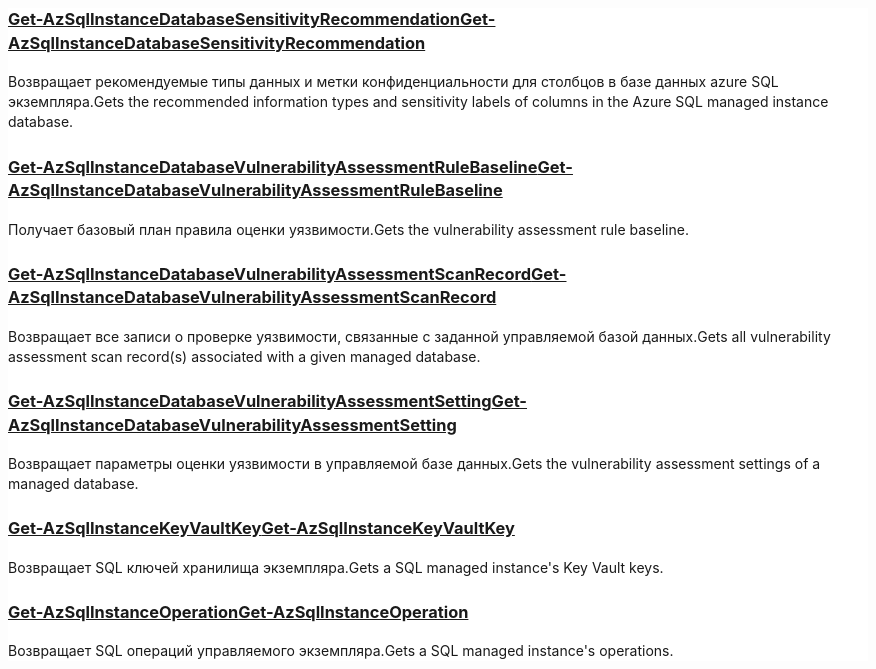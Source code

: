 ### [<span data-ttu-id="4bb5b-281">Get-AzSqlInstanceDatabaseSensitivityRecommendation</span><span class="sxs-lookup"><span data-stu-id="4bb5b-281">Get-AzSqlInstanceDatabaseSensitivityRecommendation</span></span>](Get-AzSqlInstanceDatabaseSensitivityRecommendation.md)
<span data-ttu-id="4bb5b-282">Возвращает рекомендуемые типы данных и метки конфиденциальности для столбцов в базе данных azure SQL экземпляра.</span><span class="sxs-lookup"><span data-stu-id="4bb5b-282">Gets the recommended information types and sensitivity labels of columns in the Azure SQL managed instance database.</span></span>

### [<span data-ttu-id="4bb5b-283">Get-AzSqlInstanceDatabaseVulnerabilityAssessmentRuleBaseline</span><span class="sxs-lookup"><span data-stu-id="4bb5b-283">Get-AzSqlInstanceDatabaseVulnerabilityAssessmentRuleBaseline</span></span>](Get-AzSqlInstanceDatabaseVulnerabilityAssessmentRuleBaseline.md)
<span data-ttu-id="4bb5b-284">Получает базовый план правила оценки уязвимости.</span><span class="sxs-lookup"><span data-stu-id="4bb5b-284">Gets the vulnerability assessment rule baseline.</span></span>

### [<span data-ttu-id="4bb5b-285">Get-AzSqlInstanceDatabaseVulnerabilityAssessmentScanRecord</span><span class="sxs-lookup"><span data-stu-id="4bb5b-285">Get-AzSqlInstanceDatabaseVulnerabilityAssessmentScanRecord</span></span>](Get-AzSqlInstanceDatabaseVulnerabilityAssessmentScanRecord.md)
<span data-ttu-id="4bb5b-286">Возвращает все записи о проверке уязвимости, связанные с заданной управляемой базой данных.</span><span class="sxs-lookup"><span data-stu-id="4bb5b-286">Gets all vulnerability assessment scan record(s) associated with a given managed database.</span></span>

### [<span data-ttu-id="4bb5b-287">Get-AzSqlInstanceDatabaseVulnerabilityAssessmentSetting</span><span class="sxs-lookup"><span data-stu-id="4bb5b-287">Get-AzSqlInstanceDatabaseVulnerabilityAssessmentSetting</span></span>](Get-AzSqlInstanceDatabaseVulnerabilityAssessmentSetting.md)
<span data-ttu-id="4bb5b-288">Возвращает параметры оценки уязвимости в управляемой базе данных.</span><span class="sxs-lookup"><span data-stu-id="4bb5b-288">Gets the vulnerability assessment settings of a managed database.</span></span>

### [<span data-ttu-id="4bb5b-289">Get-AzSqlInstanceKeyVaultKey</span><span class="sxs-lookup"><span data-stu-id="4bb5b-289">Get-AzSqlInstanceKeyVaultKey</span></span>](Get-AzSqlInstanceKeyVaultKey.md)
<span data-ttu-id="4bb5b-290">Возвращает SQL ключей хранилища экземпляра.</span><span class="sxs-lookup"><span data-stu-id="4bb5b-290">Gets a SQL managed instance's Key Vault keys.</span></span>

### [<span data-ttu-id="4bb5b-291">Get-AzSqlInstanceOperation</span><span class="sxs-lookup"><span data-stu-id="4bb5b-291">Get-AzSqlInstanceOperation</span></span>](Get-AzSqlInstanceOperation.md)
<span data-ttu-id="4bb5b-292">Возвращает SQL операций управляемого экземпляра.</span><span class="sxs-lookup"><span data-stu-id="4bb5b-292">Gets a SQL managed instance's operations.</span></span>
